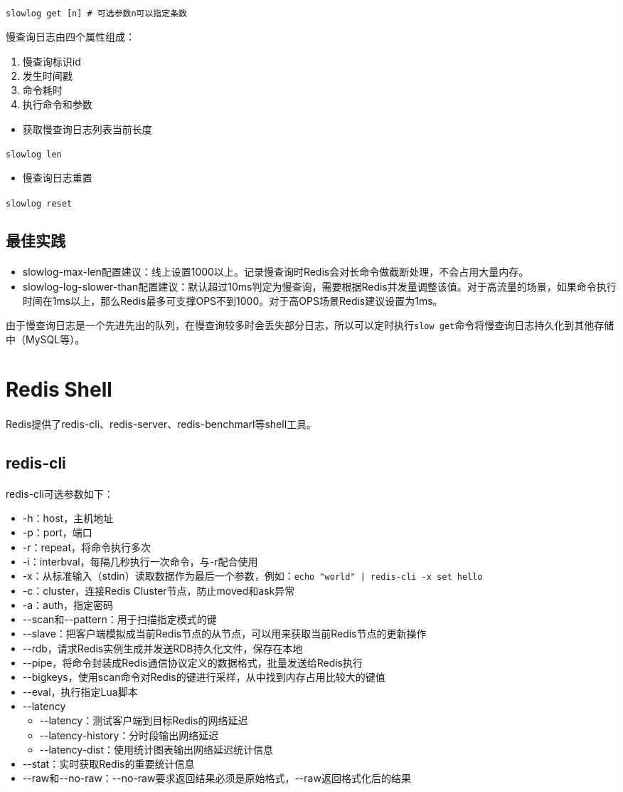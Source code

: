 ```
slowlog get [n] # 可选参数n可以指定条数
```

慢查询日志由四个属性组成：
1. 慢查询标识id
2. 发生时间戳
3. 命令耗时
4. 执行命令和参数

* 获取慢查询日志列表当前长度

```
slowlog len
```

* 慢查询日志重置

```
slowlog reset
```

## 最佳实践

* slowlog-max-len配置建议：线上设置1000以上。记录慢查询时Redis会对长命令做截断处理，不会占用大量内存。
* slowlog-log-slower-than配置建议：默认超过10ms判定为慢查询，需要根据Redis并发量调整该值。对于高流量的场景，如果命令执行时间在1ms以上，那么Redis最多可支撑OPS不到1000。对于高OPS场景Redis建议设置为1ms。

由于慢查询日志是一个先进先出的队列，在慢查询较多时会丢失部分日志，所以可以定时执行`slow get`命令将慢查询日志持久化到其他存储中（MySQL等）。

# Redis Shell

Redis提供了redis-cli、redis-server、redis-benchmarl等shell工具。

## redis-cli

redis-cli可选参数如下：

* -h：host，主机地址
* -p：port，端口
* -r：repeat，将命令执行多次
* -i：interbval，每隔几秒执行一次命令，与-r配合使用
* -x：从标准输入（stdin）读取数据作为最后一个参数，例如：`echo "world" | redis-cli -x set hello`
* -c：cluster，连接Redis Cluster节点，防止moved和ask异常
* -a：auth，指定密码
* --scan和--pattern：用于扫描指定模式的键
* --slave：把客户端模拟成当前Redis节点的从节点，可以用来获取当前Redis节点的更新操作
* --rdb，请求Redis实例生成并发送RDB持久化文件，保存在本地
* --pipe，将命令封装成Redis通信协议定义的数据格式，批量发送给Redis执行
* --bigkeys，使用scan命令对Redis的键进行采样，从中找到内存占用比较大的键值
* --eval，执行指定Lua脚本
* --latency
    * --latency：测试客户端到目标Redis的网络延迟
    * --latency-history：分时段输出网络延迟
    * --latency-dist：使用统计图表输出网络延迟统计信息
* --stat：实时获取Redis的重要统计信息
* --raw和--no-raw：--no-raw要求返回结果必须是原始格式，--raw返回格式化后的结果
